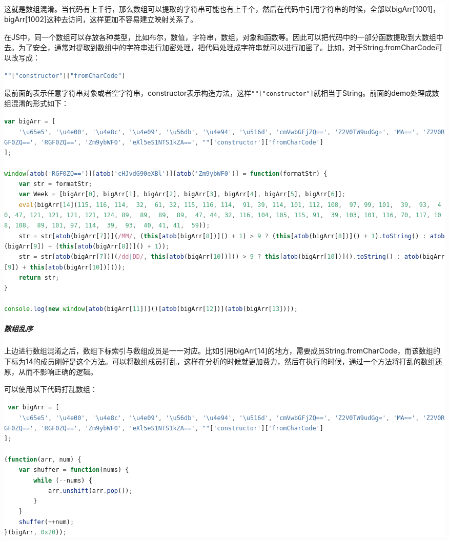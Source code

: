 这就是数组混淆。当代码有上千行，那么数组可以提取的字符串可能也有上千个，然后在代码中引用字符串的时候，全部以bigArr[1001]，bigArr[1002]这种去访问，这样更加不容易建立映射关系了。



在JS中，同一个数组可以存放各种类型，比如布尔，数值，字符串，数组，对象和函数等。因此可以把代码中的一部分函数提取到大数组中去。为了安全，通常对提取到数组中的字符串进行加密处理，把代码处理成字符串就可以进行加密了。比如，对于String.fromCharCode可以改写成：

```js
""["constructor"]["fromCharCode"]
```

最前面的表示任意字符串对象或者空字符串，constructor表示构造方法，这样`""["constructor"]`就相当于String。前面的demo处理成数组混淆的形式如下：

```js
var bigArr = [
    '\u65e5', '\u4e00', '\u4e8c', '\u4e09', '\u56db', '\u4e94', '\u516d', 'cmVwbGFjZQ==', 'Z2V0TW9udGg=', 'MA==', 'Z2V0RGF0ZQ==', 'RGF0ZQ==', 'Zm9ybWF0', 'eXl5eS1NTS1kZA==', ""['constructor']['fromCharCode']
];

window[atob('RGF0ZQ==')][atob('cHJvdG90eXBl')][atob('Zm9ybWF0')] = function(formatStr) {
    var str = formatStr;
    var Week = [bigArr[0], bigArr[1], bigArr[2], bigArr[3], bigArr[4], bigArr[5], bigArr[6]];
    eval(bigArr[14](115, 116, 114,  32,  61, 32, 115, 116, 114,  91, 39, 114, 101, 112, 108,  97, 99, 101,  39,  93,  40, 47, 121, 121, 121, 121, 124, 89,  89,  89,  89,  47, 44, 32, 116, 104, 105, 115, 91,  39, 103, 101, 116, 70, 117, 108, 108,  89, 101, 97, 114,  39,  93,  40, 41, 41,  59));
    str = str[atob(bigArr[7])](/MM/, (this[atob(bigArr[8])]() + 1) > 9 ? (this[atob(bigArr[8])]() + 1).toString() : atob(bigArr[9]) + (this[atob(bigArr[8])]() + 1));
    str = str[atob(bigArr[7])](/dd|DD/, this[atob(bigArr[10])]() > 9 ? this[atob(bigArr[10])]().toString() : atob(bigArr[9]) + this[atob(bigArr[10])]());
    return str;
}

console.log(new window[atob(bigArr[11])]()[atob(bigArr[12])](atob(bigArr[13])));
```



##### 数组乱序

上边进行数组混淆之后，数组下标索引与数组成员是一一对应。比如引用bigArr[14]的地方，需要成员String.fromCharCode，而该数组的下标为14的成员刚好是这个方法。可以将数组成员打乱，这样在分析的时候就更加费力，然后在执行的时候，通过一个方法将打乱的数组还原，从而不影响正确的逻辑。

可以使用以下代码打乱数组：

```js
 var bigArr = [
    '\u65e5', '\u4e00', '\u4e8c', '\u4e09', '\u56db', '\u4e94', '\u516d', 'cmVwbGFjZQ==', 'Z2V0TW9udGg=', 'MA==', 'Z2V0RGF0ZQ==', 'RGF0ZQ==', 'Zm9ybWF0', 'eXl5eS1NTS1kZA==', ""['constructor']['fromCharCode']
];

(function(arr, num) {
    var shuffer = function(nums) {
        while (--nums) {
            arr.unshift(arr.pop());
        }
    }
    shuffer(++num);
}(bigArr, 0x20));
```

